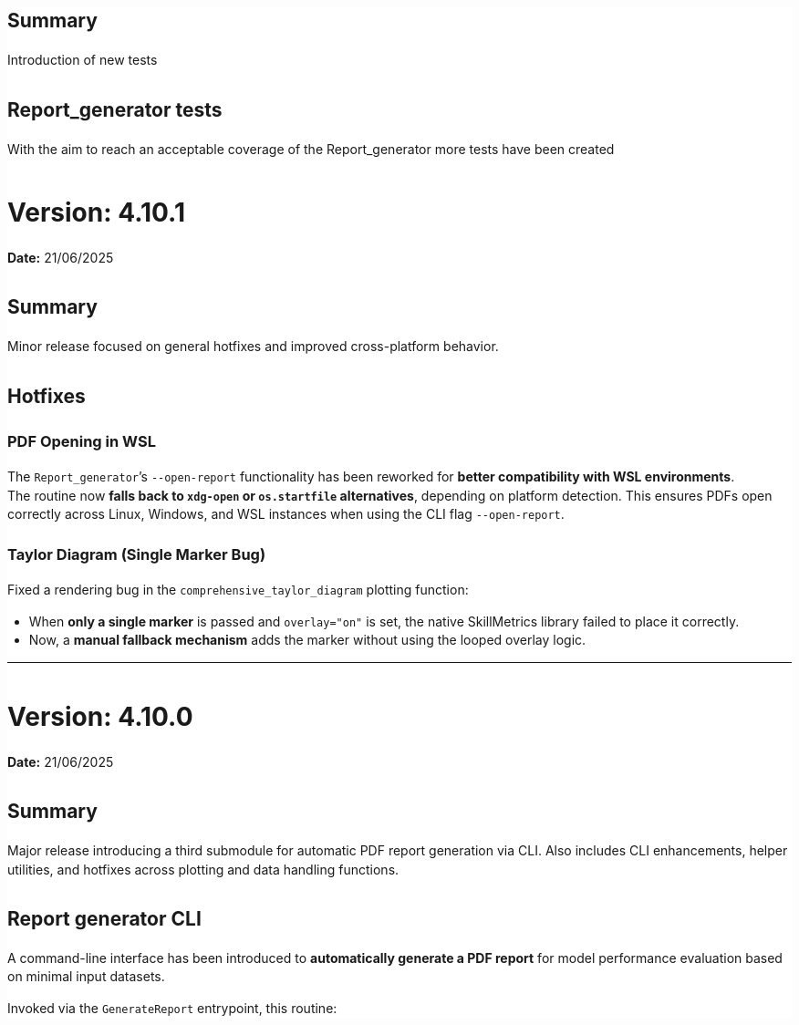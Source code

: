 ## Summary

Introduction of new tests

## Report_generator tests

With the aim to reach an acceptable coverage of the Report_generator more tests have been created

# **Version:** 4.10.1
**Date:** 21/06/2025 

## Summary

Minor release focused on general hotfixes and improved cross-platform behavior.

## Hotfixes

### PDF Opening in WSL  
The `Report_generator`’s `--open-report` functionality has been reworked for **better compatibility with WSL environments**.  
The routine now **falls back to `xdg-open` or `os.startfile` alternatives**, depending on platform detection. This ensures PDFs open correctly across Linux, Windows, and WSL instances when using the CLI flag `--open-report`.

### Taylor Diagram (Single Marker Bug)  
Fixed a rendering bug in the `comprehensive_taylor_diagram` plotting function:  
- When **only a single marker** is passed and `overlay="on"` is set, the native SkillMetrics library failed to place it correctly.
- Now, a **manual fallback mechanism** adds the marker without using the looped overlay logic.

--------------------------------------------------------------------------------------

# **Version:** 4.10.0
**Date:** 21/06/2025  

## Summary

Major release introducing a third submodule for automatic PDF report generation via CLI. Also includes CLI enhancements, helper utilities, and hotfixes across plotting and data handling functions.

## Report generator CLI

A command-line interface has been introduced to **automatically generate a PDF report** for model performance evaluation based on minimal input datasets.  

Invoked via the `GenerateReport` entrypoint, this routine:
